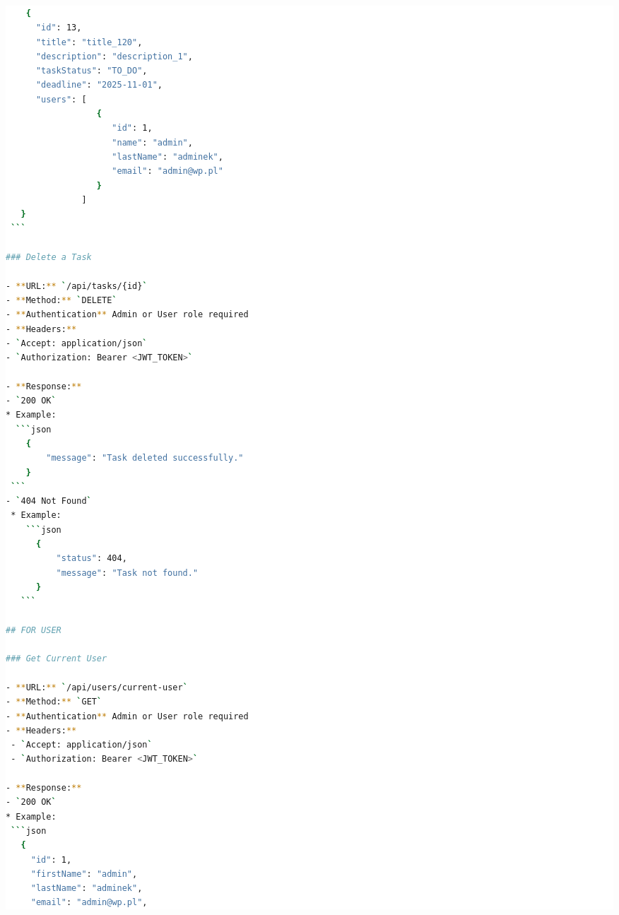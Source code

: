    ```bash
       {
         "id": 13,
         "title": "title_120",
         "description": "description_1",
         "taskStatus": "TO_DO",
         "deadline": "2025-11-01",
         "users": [
                     {
                        "id": 1,
                        "name": "admin",
                        "lastName": "adminek",
                        "email": "admin@wp.pl"
                     }
                  ]
      }
    ```

### Delete a Task

- **URL:** `/api/tasks/{id}`
- **Method:** `DELETE`
- **Authentication** Admin or User role required
- **Headers:**
   - `Accept: application/json`
   - `Authorization: Bearer <JWT_TOKEN>`
      
- **Response:**
  - `200 OK`
  * Example: 
     ```json
       {
           "message": "Task deleted successfully."
       }
    ```
  - `404 Not Found`
    * Example:
       ```json
         {
             "status": 404,
             "message": "Task not found."
         }
      ```

## FOR USER

### Get Current User

- **URL:** `/api/users/current-user`
- **Method:** `GET`
- **Authentication** Admin or User role required
- **Headers:**
    - `Accept: application/json`
    - `Authorization: Bearer <JWT_TOKEN>`

- **Response:**
  - `200 OK`
  * Example:
    ```json
      {
        "id": 1,
        "firstName": "admin",
        "lastName": "adminek",
        "email": "admin@wp.pl",
   ```